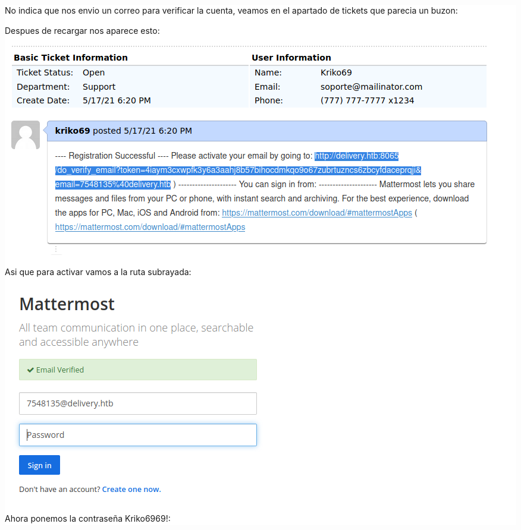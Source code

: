 No indica que nos envio un correo para verificar la cuenta, veamos en el apartado de tickets que parecia un buzon:

Despues de recargar nos aparece esto:

![foto](https://raw.githubusercontent.com/kriko69/CTF-writeups/main/HTB/DELIVERY/images/14.png)

Asi que para activar vamos a la ruta subrayada:

![foto](https://raw.githubusercontent.com/kriko69/CTF-writeups/main/HTB/DELIVERY/images/15.png)

Ahora ponemos la contraseña Kriko6969!:
